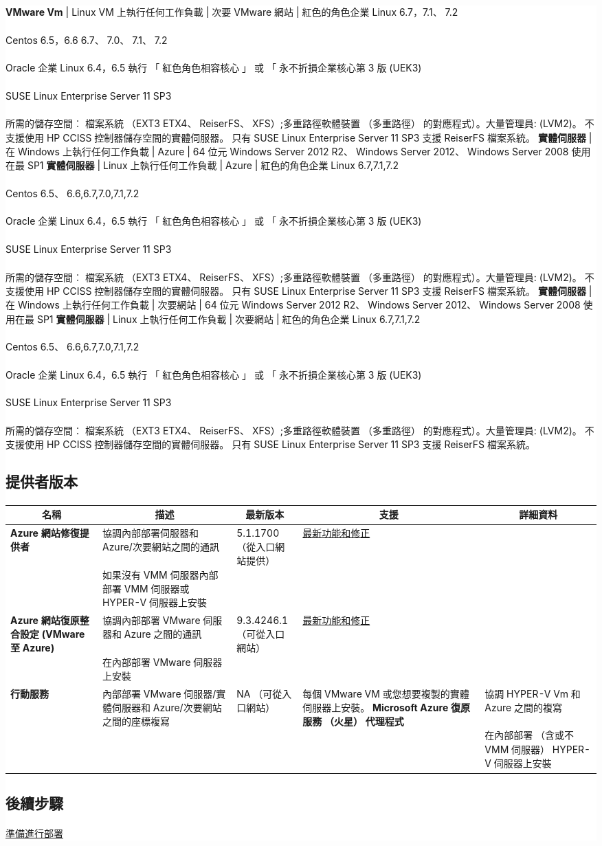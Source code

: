 **VMware Vm** | Linux VM 上執行任何工作負載 | 次要 VMware 網站 | 紅色的角色企業 Linux 6.7，7.1、 7.2 <br/><br/> Centos 6.5，6.6 6.7、 7.0、 7.1、 7.2 <br/><br/> Oracle 企業 Linux 6.4，6.5 執行 「 紅色角色相容核心 」 或 「 永不折損企業核心第 3 版 (UEK3) <br/><br/> SUSE Linux Enterprise Server 11 SP3 <br/><br/> 所需的儲存空間︰ 檔案系統 （EXT3 ETX4、 ReiserFS、 XFS）;多重路徑軟體裝置 （多重路徑） 的對應程式）。大量管理員: (LVM2)。 不支援使用 HP CCISS 控制器儲存空間的實體伺服器。 只有 SUSE Linux Enterprise Server 11 SP3 支援 ReiserFS 檔案系統。
**實體伺服器** | 在 Windows 上執行任何工作負載 | Azure | 64 位元 Windows Server 2012 R2、 Windows Server 2012、 Windows Server 2008 使用在最 SP1
**實體伺服器** | Linux 上執行任何工作負載 | Azure | 紅色的角色企業 Linux 6.7,7.1,7.2 <br/><br/> Centos 6.5、 6.6,6.7,7.0,7.1,7.2 <br/><br/> Oracle 企業 Linux 6.4，6.5 執行 「 紅色角色相容核心 」 或 「 永不折損企業核心第 3 版 (UEK3) <br/><br/> SUSE Linux Enterprise Server 11 SP3 <br/><br/> 所需的儲存空間︰ 檔案系統 （EXT3 ETX4、 ReiserFS、 XFS）;多重路徑軟體裝置 （多重路徑） 的對應程式）。大量管理員: (LVM2)。 不支援使用 HP CCISS 控制器儲存空間的實體伺服器。 只有 SUSE Linux Enterprise Server 11 SP3 支援 ReiserFS 檔案系統。
**實體伺服器** | 在 Windows 上執行任何工作負載 | 次要網站 | 64 位元 Windows Server 2012 R2、 Windows Server 2012、 Windows Server 2008 使用在最 SP1
**實體伺服器** | Linux 上執行任何工作負載 | 次要網站 | 紅色的角色企業 Linux 6.7,7.1,7.2 <br/><br/> Centos 6.5、 6.6,6.7,7.0,7.1,7.2 <br/><br/> Oracle 企業 Linux 6.4，6.5 執行 「 紅色角色相容核心 」 或 「 永不折損企業核心第 3 版 (UEK3) <br/><br/> SUSE Linux Enterprise Server 11 SP3 <br/><br/> 所需的儲存空間︰ 檔案系統 （EXT3 ETX4、 ReiserFS、 XFS）;多重路徑軟體裝置 （多重路徑） 的對應程式）。大量管理員: (LVM2)。 不支援使用 HP CCISS 控制器儲存空間的實體伺服器。 只有 SUSE Linux Enterprise Server 11 SP3 支援 ReiserFS 檔案系統。


## <a name="provider-versions"></a>提供者版本

**名稱** | **描述** | **最新版本** | **支援** | **詳細資料**
---|---|---|---| ---
**Azure 網站修復提供者** | 協調內部部署伺服器和 Azure/次要網站之間的通訊 <br/><br/> 如果沒有 VMM 伺服器內部部署 VMM 伺服器或 HYPER-V 伺服器上安裝 | 5.1.1700 （從入口網站提供） | [最新功能和修正](https://support.microsoft.com/kb/3155002)
**Azure 網站復原整合設定 (VMware 至 Azure)** | 協調內部部署 VMware 伺服器和 Azure 之間的通訊 <br/><br/> 在內部部署 VMware 伺服器上安裝 | 9.3.4246.1 （可從入口網站） | [最新功能和修正](https://support.microsoft.com/kb/3155002)
**行動服務** | 內部部署 VMware 伺服器/實體伺服器和 Azure/次要網站之間的座標複寫 | NA （可從入口網站） | 每個 VMware VM 或您想要複製的實體伺服器上安裝。 **Microsoft Azure 復原服務 （火星） 代理程式** | 協調 HYPER-V Vm 和 Azure 之間的複寫<br/><br/> 在內部部署 （含或不 VMM 伺服器） HYPER-V 伺服器上安裝 | 2.0.8689.0 （可從入口網站） | 此代理程式會使用 Azure 網站復原和 Azure 備份）。 [瞭解更多](https://support.microsoft.com/en-us/kb/2997692)

## <a name="next-steps"></a>後續步驟

[準備進行部署](site-recovery-best-practices.md)

